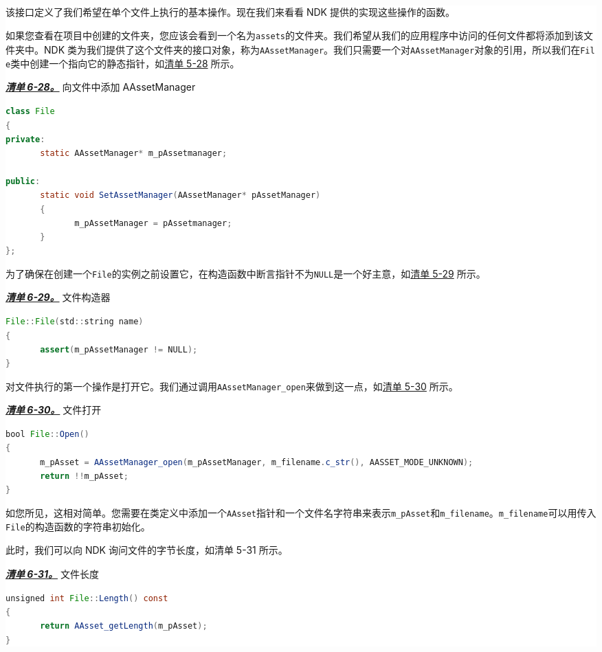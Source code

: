 该接口定义了我们希望在单个文件上执行的基本操作。现在我们来看看 NDK 提供的实现这些操作的函数。

如果您查看在项目中创建的文件夹，您应该会看到一个名为`assets`的文件夹。我们希望从我们的应用程序中访问的任何文件都将添加到该文件夹中。NDK 类为我们提供了这个文件夹的接口对象，称为`AAssetManager`。我们只需要一个对`AAssetManager`对象的引用，所以我们在`File`类中创建一个指向它的静态指针，如[清单 5-28](#list28) 所示。

[***清单 6-28。***](#_list28) 向文件中添加 AAssetManager

```java
class File
{
private:
       static AAssetManager* m_pAssetmanager;

public:
       static void SetAssetManager(AAssetManager* pAssetManager)
       {
              m_pAssetManager = pAssetmanager;
       }
};

```

为了确保在创建一个`File`的实例之前设置它，在构造函数中断言指针不为`NULL`是一个好主意，如[清单 5-29](#list29) 所示。

[***清单 6-29。***](#_list29) 文件构造器

```java
File::File(std::string name)
{
       assert(m_pAssetManager != NULL);
}

```

对文件执行的第一个操作是打开它。我们通过调用`AAssetManager_open`来做到这一点，如[清单 5-30](#list30) 所示。

[***清单 6-30。***](#_list30) 文件打开

```java
bool File::Open()
{
       m_pAsset = AAssetManager_open(m_pAssetManager, m_filename.c_str(), AASSET_MODE_UNKNOWN);
       return !!m_pAsset;
}

```

如您所见，这相对简单。您需要在类定义中添加一个`AAsset`指针和一个文件名字符串来表示`m_pAsset`和`m_filename`。`m_filename`可以用传入`File`的构造函数的字符串初始化。

此时，我们可以向 NDK 询问文件的字节长度，如清单 5-31 所示。

[***清单 6-31。***](#_list31) 文件长度

```java
unsigned int File::Length() const
{
       return AAsset_getLength(m_pAsset);
}

```
